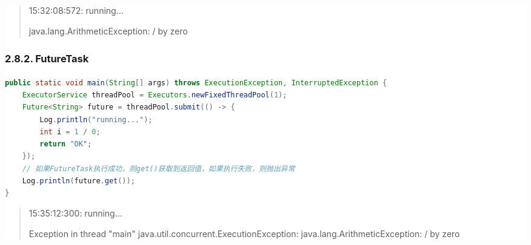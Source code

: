 > 15:32:08:572: running...
>
> java.lang.ArithmeticException: / by zero

### 2.8.2. FutureTask

```java
public static void main(String[] args) throws ExecutionException, InterruptedException {
    ExecutorService threadPool = Executors.newFixedThreadPool(1);
    Future<String> future = threadPool.submit(() -> {
        Log.println("running...");
        int i = 1 / 0;
        return "OK";
    });
    // 如果FutureTask执行成功，则get()获取到返回值，如果执行失败，则抛出异常
    Log.println(future.get());
}
```

> 15:35:12:300: running...
>
> Exception in thread "main" java.util.concurrent.ExecutionException: java.lang.ArithmeticException: / by zero

